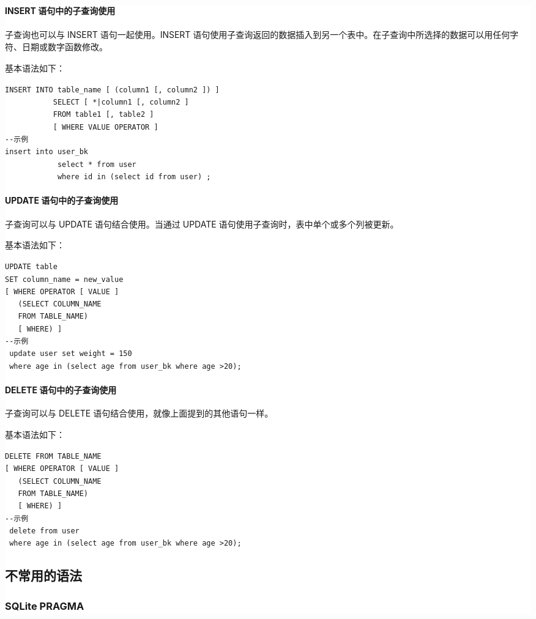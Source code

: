 #### INSERT 语句中的子查询使用

子查询也可以与 INSERT 语句一起使用。INSERT 语句使用子查询返回的数据插入到另一个表中。在子查询中所选择的数据可以用任何字符、日期或数字函数修改。

基本语法如下：

```sqlite
INSERT INTO table_name [ (column1 [, column2 ]) ]
           SELECT [ *|column1 [, column2 ]
           FROM table1 [, table2 ]
           [ WHERE VALUE OPERATOR ]
--示例
insert into user_bk 
            select * from user
            where id in (select id from user) ;      
```

#### UPDATE 语句中的子查询使用

子查询可以与 UPDATE 语句结合使用。当通过 UPDATE 语句使用子查询时，表中单个或多个列被更新。

基本语法如下：

```sqlite
UPDATE table
SET column_name = new_value
[ WHERE OPERATOR [ VALUE ]
   (SELECT COLUMN_NAME
   FROM TABLE_NAME)
   [ WHERE) ]
--示例
 update user set weight = 150
 where age in (select age from user_bk where age >20);
```

#### DELETE 语句中的子查询使用

子查询可以与 DELETE 语句结合使用，就像上面提到的其他语句一样。

基本语法如下：

```sqlite
DELETE FROM TABLE_NAME
[ WHERE OPERATOR [ VALUE ]
   (SELECT COLUMN_NAME
   FROM TABLE_NAME)
   [ WHERE) ]
--示例
 delete from user
 where age in (select age from user_bk where age >20);
```



## 不常用的语法

### SQLite PRAGMA
